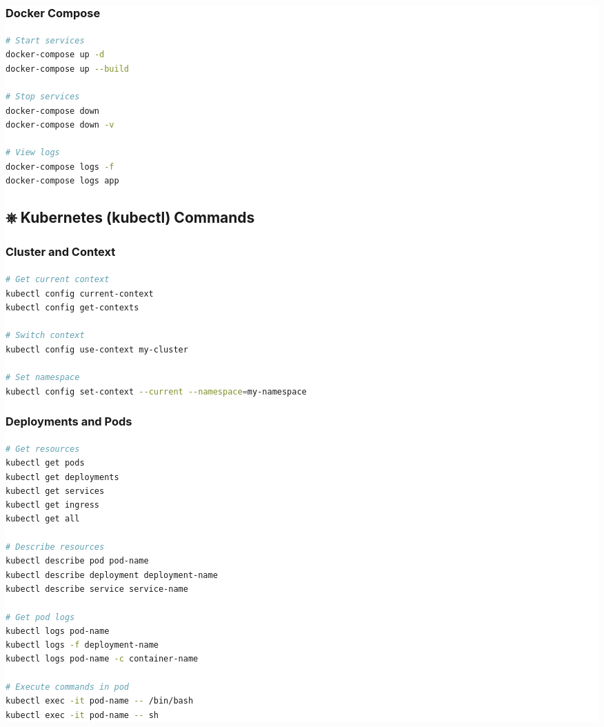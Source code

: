 ### **Docker Compose**
```bash
# Start services
docker-compose up -d
docker-compose up --build

# Stop services  
docker-compose down
docker-compose down -v

# View logs
docker-compose logs -f
docker-compose logs app
```

## ⎈ Kubernetes (kubectl) Commands

### **Cluster and Context**
```bash
# Get current context
kubectl config current-context
kubectl config get-contexts

# Switch context
kubectl config use-context my-cluster

# Set namespace
kubectl config set-context --current --namespace=my-namespace
```

### **Deployments and Pods**
```bash
# Get resources
kubectl get pods
kubectl get deployments
kubectl get services
kubectl get ingress
kubectl get all

# Describe resources
kubectl describe pod pod-name
kubectl describe deployment deployment-name
kubectl describe service service-name

# Get pod logs
kubectl logs pod-name
kubectl logs -f deployment-name
kubectl logs pod-name -c container-name

# Execute commands in pod
kubectl exec -it pod-name -- /bin/bash
kubectl exec -it pod-name -- sh
```
